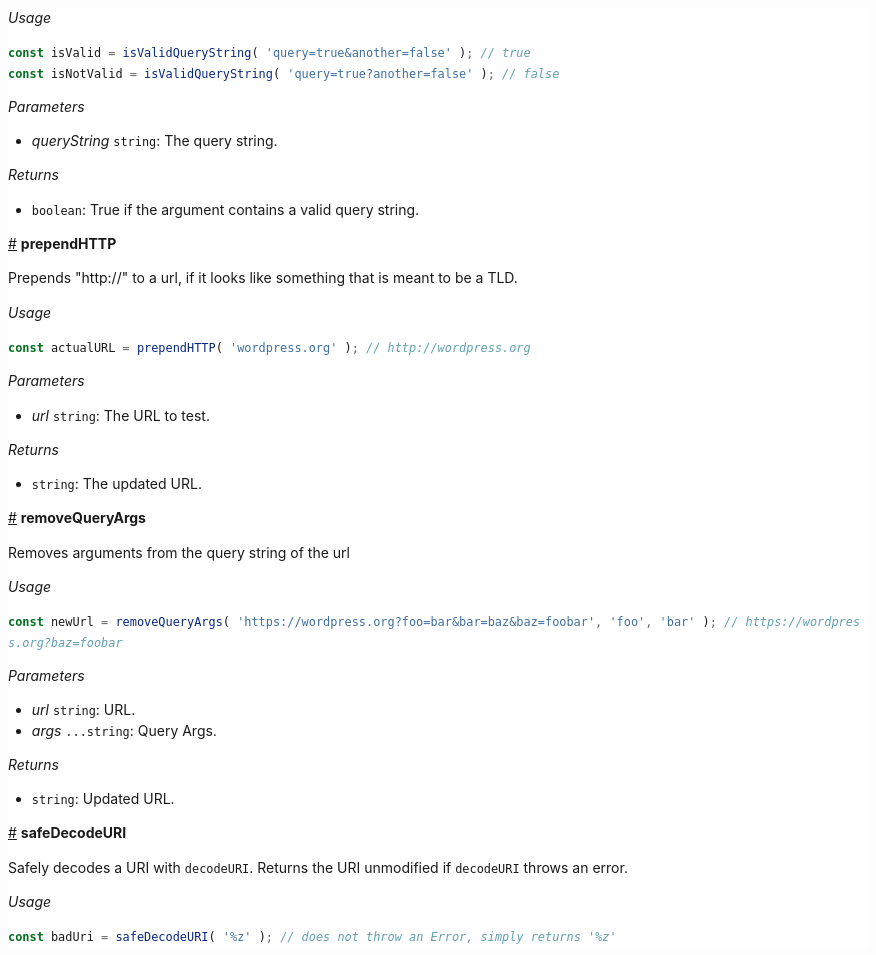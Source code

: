 _Usage_

```js
const isValid = isValidQueryString( 'query=true&another=false' ); // true
const isNotValid = isValidQueryString( 'query=true?another=false' ); // false
```

_Parameters_

-   _queryString_ `string`: The query string.

_Returns_

-   `boolean`: True if the argument contains a valid query string.

<a name="prependHTTP" href="#prependHTTP">#</a> **prependHTTP**

Prepends "http\://" to a url, if it looks like something that is meant to be a TLD.

_Usage_

```js
const actualURL = prependHTTP( 'wordpress.org' ); // http://wordpress.org
```

_Parameters_

-   _url_ `string`: The URL to test.

_Returns_

-   `string`: The updated URL.

<a name="removeQueryArgs" href="#removeQueryArgs">#</a> **removeQueryArgs**

Removes arguments from the query string of the url

_Usage_

```js
const newUrl = removeQueryArgs( 'https://wordpress.org?foo=bar&bar=baz&baz=foobar', 'foo', 'bar' ); // https://wordpress.org?baz=foobar
```

_Parameters_

-   _url_ `string`: URL.
-   _args_ `...string`: Query Args.

_Returns_

-   `string`: Updated URL.

<a name="safeDecodeURI" href="#safeDecodeURI">#</a> **safeDecodeURI**

Safely decodes a URI with `decodeURI`. Returns the URI unmodified if
`decodeURI` throws an error.

_Usage_

```js
const badUri = safeDecodeURI( '%z' ); // does not throw an Error, simply returns '%z'
```
